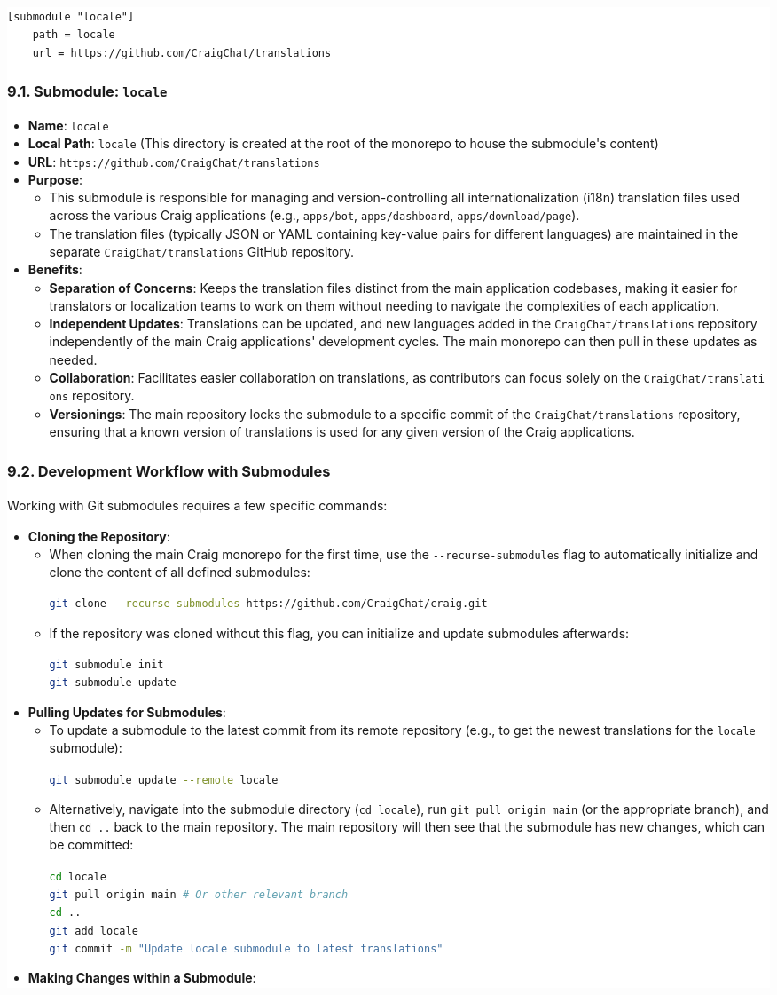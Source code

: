 ```
[submodule "locale"]
	path = locale
	url = https://github.com/CraigChat/translations
```

### 9.1. Submodule: `locale`

-   **Name**: `locale`
-   **Local Path**: `locale` (This directory is created at the root of the monorepo to house the submodule's content)
-   **URL**: `https://github.com/CraigChat/translations`
-   **Purpose**:
    -   This submodule is responsible for managing and version-controlling all internationalization (i18n) translation files used across the various Craig applications (e.g., `apps/bot`, `apps/dashboard`, `apps/download/page`).
    -   The translation files (typically JSON or YAML containing key-value pairs for different languages) are maintained in the separate `CraigChat/translations` GitHub repository.
-   **Benefits**:
    -   **Separation of Concerns**: Keeps the translation files distinct from the main application codebases, making it easier for translators or localization teams to work on them without needing to navigate the complexities of each application.
    -   **Independent Updates**: Translations can be updated, and new languages added in the `CraigChat/translations` repository independently of the main Craig applications' development cycles. The main monorepo can then pull in these updates as needed.
    -   **Collaboration**: Facilitates easier collaboration on translations, as contributors can focus solely on the `CraigChat/translations` repository.
    -   **Versionings**: The main repository locks the submodule to a specific commit of the `CraigChat/translations` repository, ensuring that a known version of translations is used for any given version of the Craig applications.

### 9.2. Development Workflow with Submodules

Working with Git submodules requires a few specific commands:

-   **Cloning the Repository**:
    -   When cloning the main Craig monorepo for the first time, use the `--recurse-submodules` flag to automatically initialize and clone the content of all defined submodules:
        ```bash
        git clone --recurse-submodules https://github.com/CraigChat/craig.git
        ```
    -   If the repository was cloned without this flag, you can initialize and update submodules afterwards:
        ```bash
        git submodule init
        git submodule update
        ```
-   **Pulling Updates for Submodules**:
    -   To update a submodule to the latest commit from its remote repository (e.g., to get the newest translations for the `locale` submodule):
        ```bash
        git submodule update --remote locale
        ```
    -   Alternatively, navigate into the submodule directory (`cd locale`), run `git pull origin main` (or the appropriate branch), and then `cd ..` back to the main repository. The main repository will then see that the submodule has new changes, which can be committed:
        ```bash
        cd locale
        git pull origin main # Or other relevant branch
        cd ..
        git add locale
        git commit -m "Update locale submodule to latest translations"
        ```
-   **Making Changes within a Submodule**: